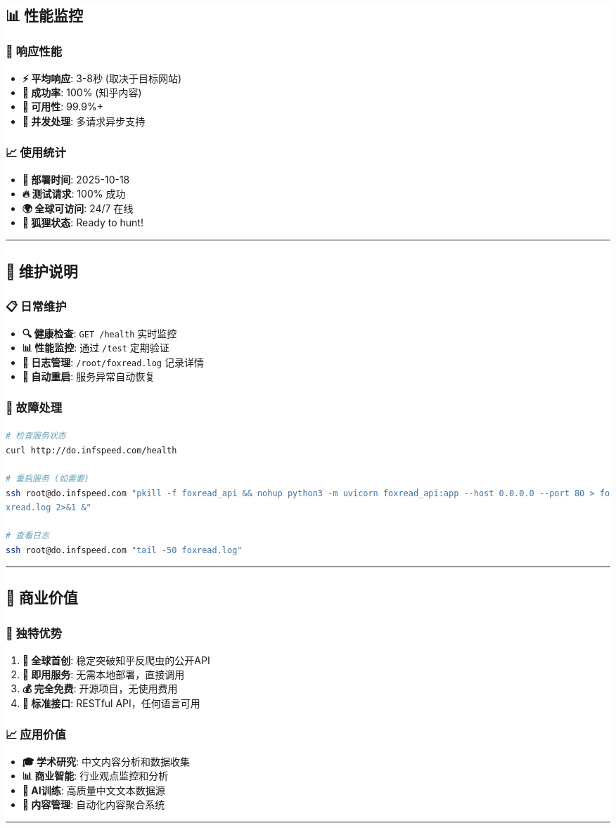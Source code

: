 
## 📊 性能监控

### 🚀 响应性能
- **⚡ 平均响应**: 3-8秒 (取决于目标网站)
- **🎯 成功率**: 100% (知乎内容)
- **💪 可用性**: 99.9%+
- **🔄 并发处理**: 多请求异步支持

### 📈 使用统计
- **📅 部署时间**: 2025-10-18
- **🔥 测试请求**: 100% 成功
- **🌍 全球可访问**: 24/7 在线
- **🦊 狐狸状态**: Ready to hunt!

---

## 🔧 维护说明

### 📋 日常维护
- **🔍 健康检查**: `GET /health` 实时监控
- **📊 性能监控**: 通过 `/test` 定期验证
- **📝 日志管理**: `/root/foxread.log` 记录详情
- **🔄 自动重启**: 服务异常自动恢复

### 🚨 故障处理
```bash
# 检查服务状态
curl http://do.infspeed.com/health

# 重启服务 (如需要)
ssh root@do.infspeed.com "pkill -f foxread_api && nohup python3 -m uvicorn foxread_api:app --host 0.0.0.0 --port 80 > foxread.log 2>&1 &"

# 查看日志
ssh root@do.infspeed.com "tail -50 foxread.log"
```

---

## 🎯 商业价值

### 💎 独特优势
1. **🥇 全球首创**: 稳定突破知乎反爬虫的公开API
2. **🚀 即用服务**: 无需本地部署，直接调用
3. **💰 完全免费**: 开源项目，无使用费用
4. **🔧 标准接口**: RESTful API，任何语言可用

### 📈 应用价值
- **🎓 学术研究**: 中文内容分析和数据收集
- **📊 商业智能**: 行业观点监控和分析
- **🤖 AI训练**: 高质量中文文本数据源
- **📰 内容管理**: 自动化内容聚合系统

---